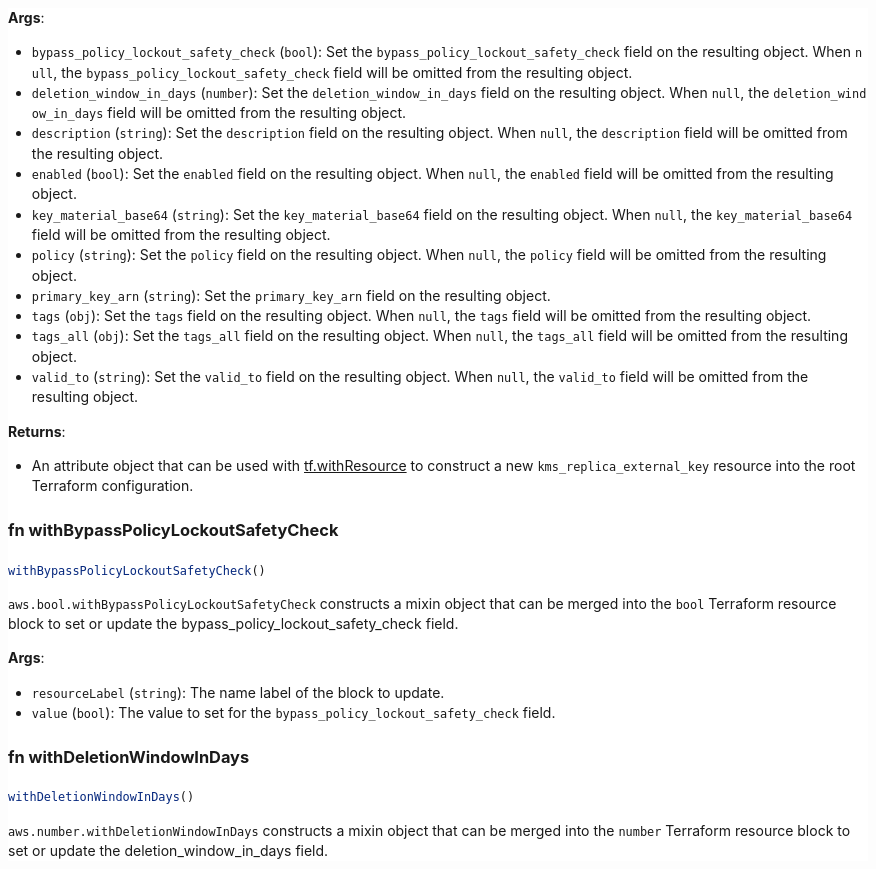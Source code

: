 **Args**:
  - `bypass_policy_lockout_safety_check` (`bool`): Set the `bypass_policy_lockout_safety_check` field on the resulting object. When `null`, the `bypass_policy_lockout_safety_check` field will be omitted from the resulting object.
  - `deletion_window_in_days` (`number`): Set the `deletion_window_in_days` field on the resulting object. When `null`, the `deletion_window_in_days` field will be omitted from the resulting object.
  - `description` (`string`): Set the `description` field on the resulting object. When `null`, the `description` field will be omitted from the resulting object.
  - `enabled` (`bool`): Set the `enabled` field on the resulting object. When `null`, the `enabled` field will be omitted from the resulting object.
  - `key_material_base64` (`string`): Set the `key_material_base64` field on the resulting object. When `null`, the `key_material_base64` field will be omitted from the resulting object.
  - `policy` (`string`): Set the `policy` field on the resulting object. When `null`, the `policy` field will be omitted from the resulting object.
  - `primary_key_arn` (`string`): Set the `primary_key_arn` field on the resulting object.
  - `tags` (`obj`): Set the `tags` field on the resulting object. When `null`, the `tags` field will be omitted from the resulting object.
  - `tags_all` (`obj`): Set the `tags_all` field on the resulting object. When `null`, the `tags_all` field will be omitted from the resulting object.
  - `valid_to` (`string`): Set the `valid_to` field on the resulting object. When `null`, the `valid_to` field will be omitted from the resulting object.

**Returns**:
  - An attribute object that can be used with [tf.withResource](https://github.com/tf-libsonnet/core/tree/main/docs#fn-withresource) to construct a new `kms_replica_external_key` resource into the root Terraform configuration.


### fn withBypassPolicyLockoutSafetyCheck

```ts
withBypassPolicyLockoutSafetyCheck()
```

`aws.bool.withBypassPolicyLockoutSafetyCheck` constructs a mixin object that can be merged into the `bool`
Terraform resource block to set or update the bypass_policy_lockout_safety_check field.



**Args**:
  - `resourceLabel` (`string`): The name label of the block to update.
  - `value` (`bool`): The value to set for the `bypass_policy_lockout_safety_check` field.


### fn withDeletionWindowInDays

```ts
withDeletionWindowInDays()
```

`aws.number.withDeletionWindowInDays` constructs a mixin object that can be merged into the `number`
Terraform resource block to set or update the deletion_window_in_days field.


